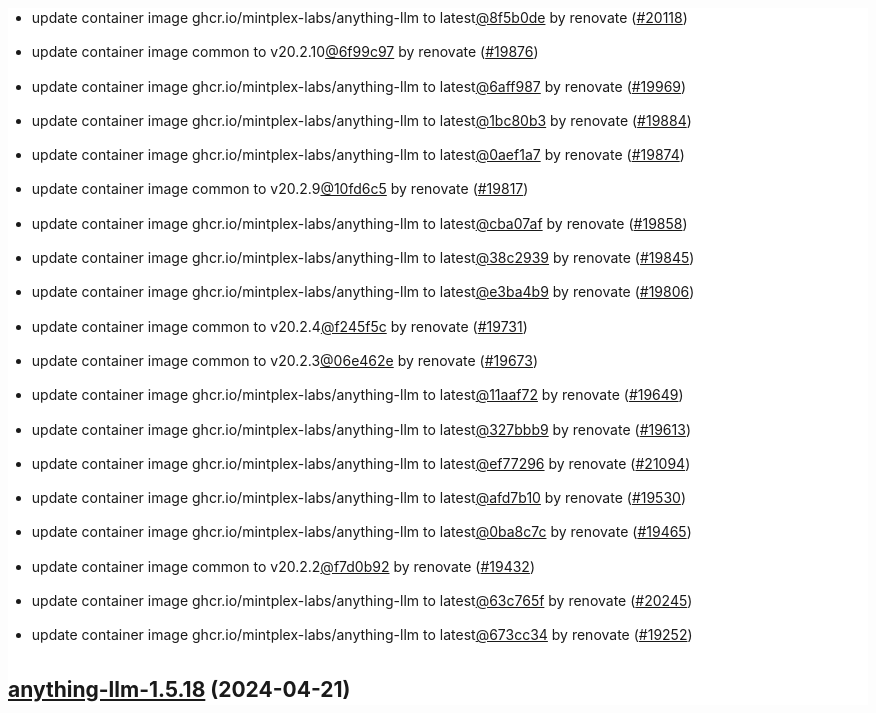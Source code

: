 - update container image ghcr.io/mintplex-labs/anything-llm to latest[@8f5b0de](https://github.com/8f5b0de) by renovate ([#20118](https://github.com/truecharts/charts/issues/20118))

- update container image common to v20.2.10[@6f99c97](https://github.com/6f99c97) by renovate ([#19876](https://github.com/truecharts/charts/issues/19876))

- update container image ghcr.io/mintplex-labs/anything-llm to latest[@6aff987](https://github.com/6aff987) by renovate ([#19969](https://github.com/truecharts/charts/issues/19969))

- update container image ghcr.io/mintplex-labs/anything-llm to latest[@1bc80b3](https://github.com/1bc80b3) by renovate ([#19884](https://github.com/truecharts/charts/issues/19884))

- update container image ghcr.io/mintplex-labs/anything-llm to latest[@0aef1a7](https://github.com/0aef1a7) by renovate ([#19874](https://github.com/truecharts/charts/issues/19874))

- update container image common to v20.2.9[@10fd6c5](https://github.com/10fd6c5) by renovate ([#19817](https://github.com/truecharts/charts/issues/19817))

- update container image ghcr.io/mintplex-labs/anything-llm to latest[@cba07af](https://github.com/cba07af) by renovate ([#19858](https://github.com/truecharts/charts/issues/19858))

- update container image ghcr.io/mintplex-labs/anything-llm to latest[@38c2939](https://github.com/38c2939) by renovate ([#19845](https://github.com/truecharts/charts/issues/19845))

- update container image ghcr.io/mintplex-labs/anything-llm to latest[@e3ba4b9](https://github.com/e3ba4b9) by renovate ([#19806](https://github.com/truecharts/charts/issues/19806))

- update container image common to v20.2.4[@f245f5c](https://github.com/f245f5c) by renovate ([#19731](https://github.com/truecharts/charts/issues/19731))

- update container image common to v20.2.3[@06e462e](https://github.com/06e462e) by renovate ([#19673](https://github.com/truecharts/charts/issues/19673))

- update container image ghcr.io/mintplex-labs/anything-llm to latest[@11aaf72](https://github.com/11aaf72) by renovate ([#19649](https://github.com/truecharts/charts/issues/19649))

- update container image ghcr.io/mintplex-labs/anything-llm to latest[@327bbb9](https://github.com/327bbb9) by renovate ([#19613](https://github.com/truecharts/charts/issues/19613))

- update container image ghcr.io/mintplex-labs/anything-llm to latest[@ef77296](https://github.com/ef77296) by renovate ([#21094](https://github.com/truecharts/charts/issues/21094))

- update container image ghcr.io/mintplex-labs/anything-llm to latest[@afd7b10](https://github.com/afd7b10) by renovate ([#19530](https://github.com/truecharts/charts/issues/19530))

- update container image ghcr.io/mintplex-labs/anything-llm to latest[@0ba8c7c](https://github.com/0ba8c7c) by renovate ([#19465](https://github.com/truecharts/charts/issues/19465))

- update container image common to v20.2.2[@f7d0b92](https://github.com/f7d0b92) by renovate ([#19432](https://github.com/truecharts/charts/issues/19432))

- update container image ghcr.io/mintplex-labs/anything-llm to latest[@63c765f](https://github.com/63c765f) by renovate ([#20245](https://github.com/truecharts/charts/issues/20245))

- update container image ghcr.io/mintplex-labs/anything-llm to latest[@673cc34](https://github.com/673cc34) by renovate ([#19252](https://github.com/truecharts/charts/issues/19252))


## [anything-llm-1.5.18](https://github.com/truecharts/charts/compare/anything-llm-1.3.0...anything-llm-1.5.18) (2024-04-21)
